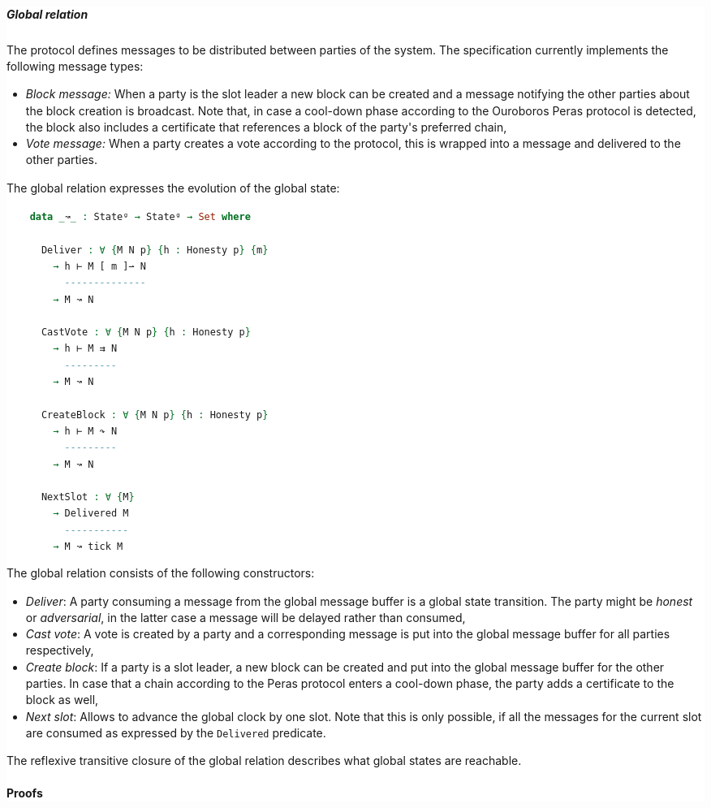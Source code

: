 ##### Global relation

The protocol defines messages to be distributed between parties of the system. The specification currently implements the following message types:

* *Block message:* When a party is the slot leader a new block can be created and a message notifying the other parties about the block creation is broadcast. Note that, in case a cool-down phase according to the Ouroboros Peras protocol is detected, the block also includes a certificate that references a block of the party's preferred chain,
* *Vote message:* When a party creates a vote according to the protocol, this is wrapped into a message and delivered to the other parties.

The global relation expresses the evolution of the global state:

```agda
    data _↝_ : Stateᵍ → Stateᵍ → Set where

      Deliver : ∀ {M N p} {h : Honesty p} {m}
        → h ⊢ M [ m ]⇀ N
          --------------
        → M ↝ N

      CastVote : ∀ {M N p} {h : Honesty p}
        → h ⊢ M ⇉ N
          ---------
        → M ↝ N

      CreateBlock : ∀ {M N p} {h : Honesty p}
        → h ⊢ M ↷ N
          ---------
        → M ↝ N

      NextSlot : ∀ {M}
        → Delivered M
          -----------
        → M ↝ tick M
```

The global relation consists of the following constructors:

* *Deliver*: A party consuming a message from the global message buffer is a global state transition. The party might be *honest* or *adversarial*, in the latter case a message will be delayed rather than consumed,
* *Cast vote*: A vote is created by a party and a corresponding message is put into the global message buffer for all parties respectively,
* *Create block*: If a party is a slot leader, a new block can be created and put into the global message buffer for the other parties. In case that a chain according to the Peras protocol enters a cool-down phase, the party adds a certificate to the block as well,
* *Next slot*: Allows to advance the global clock by one slot. Note that this is only possible, if all the messages for the current slot are consumed as expressed by the `Delivered` predicate.

The reflexive transitive closure of the global relation describes what global states are reachable.

#### Proofs


[^2]:  This data was kindly provided by [Markus Gufler](https://www.linkedin.com/in/markus-gufler)